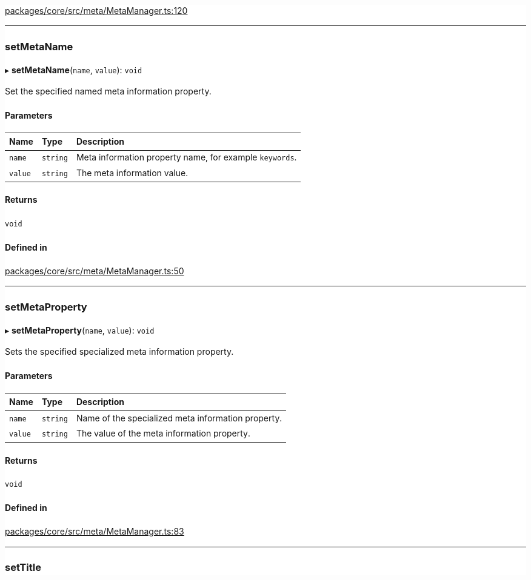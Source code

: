 [packages/core/src/meta/MetaManager.ts:120](https://github.com/seznam/ima/blob/16487954/packages/core/src/meta/MetaManager.ts#L120)

___

### setMetaName

▸ **setMetaName**(`name`, `value`): `void`

Set the specified named meta information property.

#### Parameters

| Name | Type | Description |
| :------ | :------ | :------ |
| `name` | `string` | Meta information property name, for example        `keywords`. |
| `value` | `string` | The meta information value. |

#### Returns

`void`

#### Defined in

[packages/core/src/meta/MetaManager.ts:50](https://github.com/seznam/ima/blob/16487954/packages/core/src/meta/MetaManager.ts#L50)

___

### setMetaProperty

▸ **setMetaProperty**(`name`, `value`): `void`

Sets the specified specialized meta information property.

#### Parameters

| Name | Type | Description |
| :------ | :------ | :------ |
| `name` | `string` | Name of the specialized meta information property. |
| `value` | `string` | The value of the meta information property. |

#### Returns

`void`

#### Defined in

[packages/core/src/meta/MetaManager.ts:83](https://github.com/seznam/ima/blob/16487954/packages/core/src/meta/MetaManager.ts#L83)

___

### setTitle
